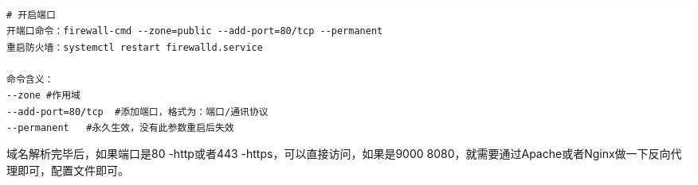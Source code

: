 ~~~shell
# 开启端口  
开端口命令：firewall-cmd --zone=public --add-port=80/tcp --permanent  
重启防火墙：systemctl restart firewalld.service  
  
命令含义：  
--zone #作用域  
--add-port=80/tcp  #添加端口，格式为：端口/通讯协议  
--permanent   #永久生效，没有此参数重启后失效
~~~

域名解析完毕后，如果端口是80 -http或者443 -https，可以直接访问，如果是9000 8080，就需要通过Apache或者Nginx做一下反向代理即可，配置文件即可。


